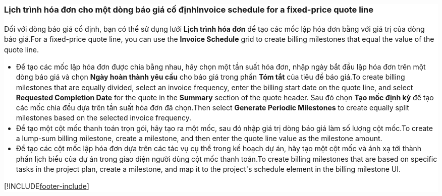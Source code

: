 ### <a name="invoice-schedule-for-a-fixed-price-quote-line"></a><span data-ttu-id="7e09f-212">Lịch trình hóa đơn cho một dòng báo giá cố định</span><span class="sxs-lookup"><span data-stu-id="7e09f-212">Invoice schedule for a fixed-price quote line</span></span>

<span data-ttu-id="7e09f-213">Đối với dòng báo giá cố định, bạn có thể sử dụng lưới **Lịch trình hóa đơn** để tạo các mốc lập hóa đơn bằng với giá trị của dòng báo giá.</span><span class="sxs-lookup"><span data-stu-id="7e09f-213">For a fixed-price quote line, you can use the **Invoice Schedule** grid to create billing milestones that equal the value of the quote line.</span></span>

- <span data-ttu-id="7e09f-214">Để tạo các mốc lập hóa đơn được chia bằng nhau, hãy chọn một tần suất hóa đơn, nhập ngày bắt đầu lập hóa đơn trên một dòng báo giá và chọn **Ngày hoàn thành yêu cầu** cho báo giá trong phần **Tóm tắt** của tiêu đề báo giá.</span><span class="sxs-lookup"><span data-stu-id="7e09f-214">To create billing milestones that are equally divided, select an invoice frequency, enter the billing start date on the quote line, and select **Requested Completion Date** for the quote in the **Summary** section of the quote header.</span></span> <span data-ttu-id="7e09f-215">Sau đó chọn **Tạo mốc định kỳ** để tạo các mốc chia đều dựa trên tần suất hóa đơn đã chọn.</span><span class="sxs-lookup"><span data-stu-id="7e09f-215">Then select **Generate Periodic Milestones** to create equally split milestones based on the selected invoice frequency.</span></span> 
- <span data-ttu-id="7e09f-216">Để tạo một cột mốc thanh toán trọn gói, hãy tạo ra một mốc, sau đó nhập giá trị dòng báo giá làm số lượng cột mốc.</span><span class="sxs-lookup"><span data-stu-id="7e09f-216">To create a lump-sum billing milestone, create a milestone, and then enter the quote line value as the milestone amount.</span></span>
- <span data-ttu-id="7e09f-217">Để tạo các cột mốc lập hóa đơn dựa trên các tác vụ cụ thể trong kế hoạch dự án, hãy tạo một cột mốc và ánh xạ tới thành phần lịch biểu của dự án trong giao diện người dùng cột mốc thanh toán.</span><span class="sxs-lookup"><span data-stu-id="7e09f-217">To create billing milestones that are based on specific tasks in the project plan, create a milestone, and map it to the project's schedule element in the billing milestone UI.</span></span>


[!INCLUDE[footer-include](../includes/footer-banner.md)]